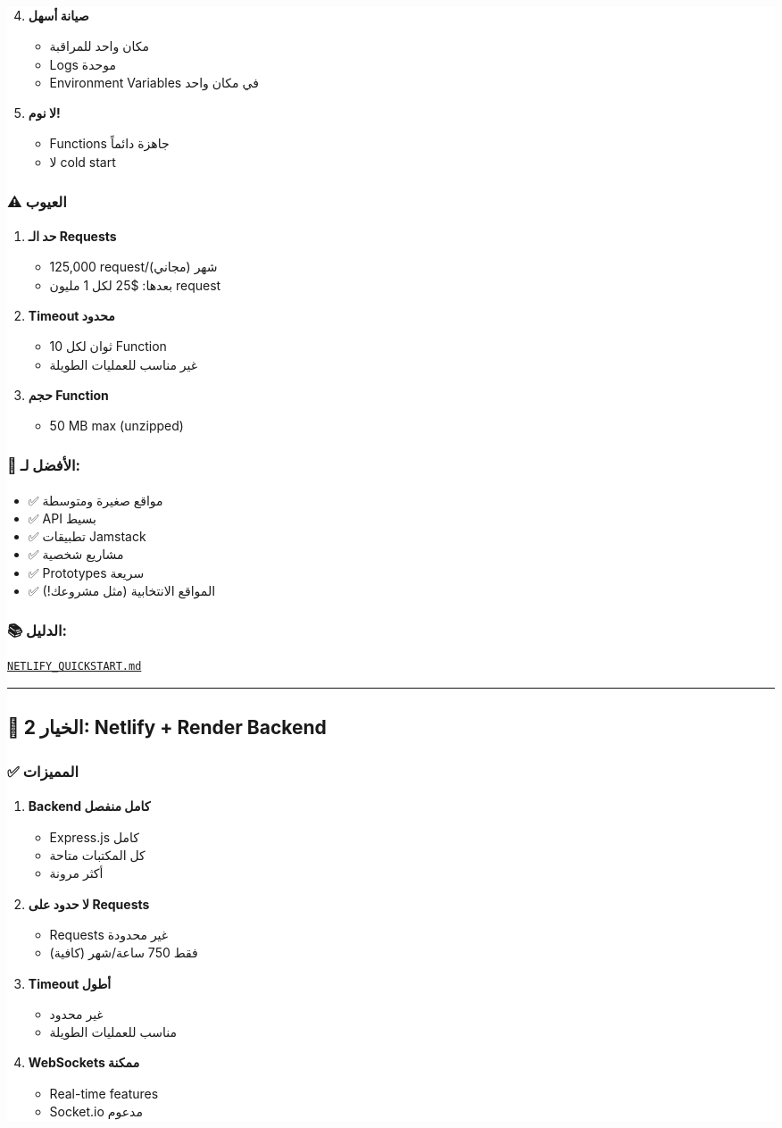 4. **صيانة أسهل**
   - مكان واحد للمراقبة
   - Logs موحدة
   - Environment Variables في مكان واحد

5. **لا نوم!**
   - Functions جاهزة دائماً
   - لا cold start

### ⚠️ العيوب

1. **حد الـ Requests**
   - 125,000 request/شهر (مجاني)
   - بعدها: $25 لكل 1 مليون request

2. **Timeout محدود**
   - 10 ثوان لكل Function
   - غير مناسب للعمليات الطويلة

3. **حجم Function**
   - 50 MB max (unzipped)

### 🎯 الأفضل لـ:

- ✅ مواقع صغيرة ومتوسطة
- ✅ API بسيط
- ✅ تطبيقات Jamstack
- ✅ مشاريع شخصية
- ✅ Prototypes سريعة
- ✅ المواقع الانتخابية (مثل مشروعك!)

### 📚 الدليل:
[`NETLIFY_QUICKSTART.md`](./NETLIFY_QUICKSTART.md)

---

## 🔧 الخيار 2: Netlify + Render Backend

### ✅ المميزات

1. **Backend كامل منفصل**
   - Express.js كامل
   - كل المكتبات متاحة
   - أكثر مرونة

2. **لا حدود على Requests**
   - Requests غير محدودة
   - فقط 750 ساعة/شهر (كافية)

3. **Timeout أطول**
   - غير محدود
   - مناسب للعمليات الطويلة

4. **WebSockets ممكنة**
   - Real-time features
   - Socket.io مدعوم
